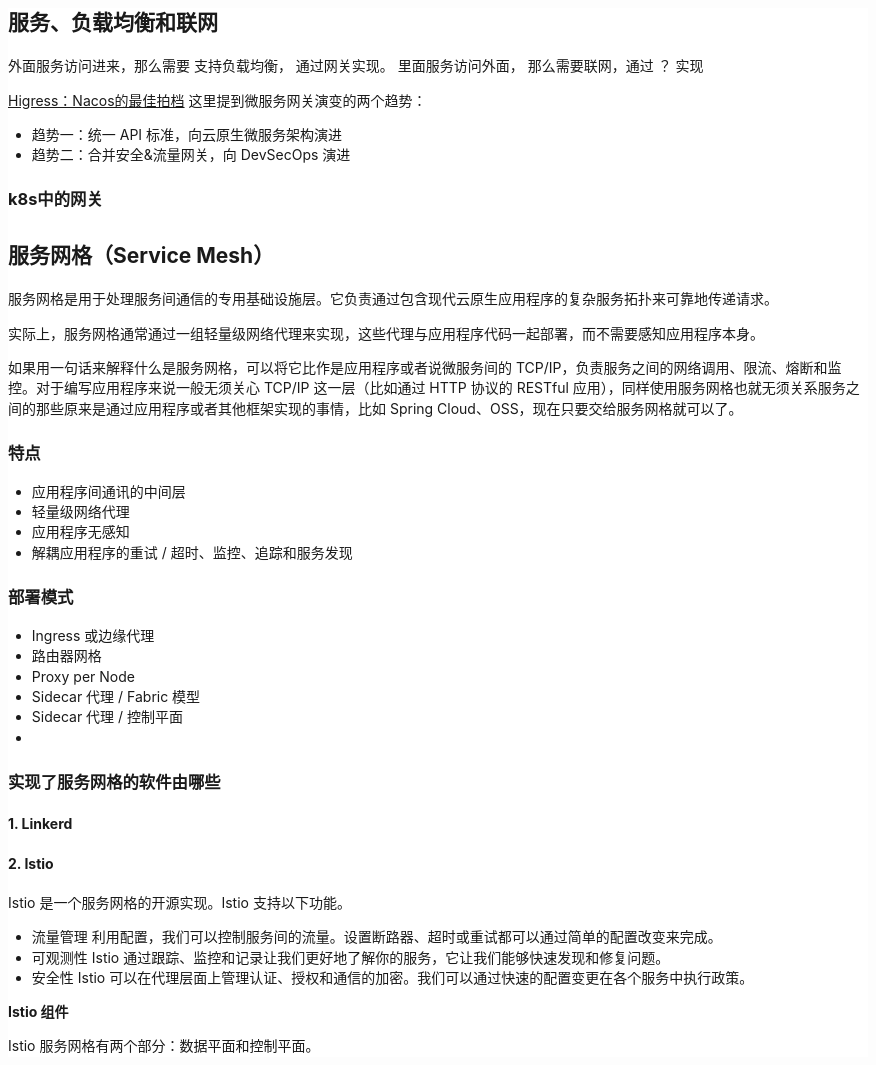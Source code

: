 ## 服务、负载均衡和联网

外面服务访问进来，那么需要 支持负载均衡， 通过网关实现。
里面服务访问外面， 那么需要联网，通过 ？ 实现

[Higress：Nacos的最佳拍档](https://nacos.io/zh-cn/blog/higress.html) 这里提到微服务网关演变的两个趋势：

- 趋势一：统一 API 标准，向云原生微服务架构演进
- 趋势二：合并安全&流量网关，向 DevSecOps 演进



### k8s中的网关

## 服务网格（Service Mesh）

服务网格是用于处理服务间通信的专用基础设施层。它负责通过包含现代云原生应用程序的复杂服务拓扑来可靠地传递请求。

实际上，服务网格通常通过一组轻量级网络代理来实现，这些代理与应用程序代码一起部署，而不需要感知应用程序本身。

如果用一句话来解释什么是服务网格，可以将它比作是应用程序或者说微服务间的 TCP/IP，负责服务之间的网络调用、限流、熔断和监控。对于编写应用程序来说一般无须关心 TCP/IP 这一层（比如通过 HTTP 协议的 RESTful 应用），同样使用服务网格也就无须关系服务之间的那些原来是通过应用程序或者其他框架实现的事情，比如 Spring Cloud、OSS，现在只要交给服务网格就可以了。

### 特点

- 应用程序间通讯的中间层
- 轻量级网络代理
- 应用程序无感知
- 解耦应用程序的重试 / 超时、监控、追踪和服务发现

### 部署模式

- Ingress 或边缘代理
- 路由器网格
- Proxy per Node
- Sidecar 代理 / Fabric 模型
- Sidecar 代理 / 控制平面
- 

### 实现了服务网格的软件由哪些

#### 1. Linkerd

#### 2. Istio 

Istio 是一个服务网格的开源实现。Istio 支持以下功能。

- 流量管理 利用配置，我们可以控制服务间的流量。设置断路器、超时或重试都可以通过简单的配置改变来完成。
- 可观测性 Istio 通过跟踪、监控和记录让我们更好地了解你的服务，它让我们能够快速发现和修复问题。
- 安全性 Istio 可以在代理层面上管理认证、授权和通信的加密。我们可以通过快速的配置变更在各个服务中执行政策。

**Istio 组件**

Istio 服务网格有两个部分：数据平面和控制平面。
